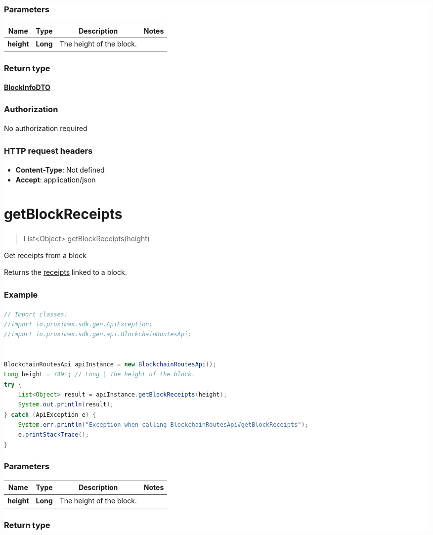 ### Parameters

Name | Type | Description  | Notes
------------- | ------------- | ------------- | -------------
 **height** | **Long**| The height of the block. |

### Return type

[**BlockInfoDTO**](BlockInfoDTO.md)

### Authorization

No authorization required

### HTTP request headers

 - **Content-Type**: Not defined
 - **Accept**: application/json

<a name="getBlockReceipts"></a>
# **getBlockReceipts**
> List&lt;Object&gt; getBlockReceipts(height)

Get receipts from a block

Returns the [receipts](https://bcdocs.xpxsirius.io/concepts/receipt.html) linked to a block.

### Example
```java
// Import classes:
//import io.proximax.sdk.gen.ApiException;
//import io.proximax.sdk.gen.api.BlockchainRoutesApi;


BlockchainRoutesApi apiInstance = new BlockchainRoutesApi();
Long height = 789L; // Long | The height of the block.
try {
    List<Object> result = apiInstance.getBlockReceipts(height);
    System.out.println(result);
} catch (ApiException e) {
    System.err.println("Exception when calling BlockchainRoutesApi#getBlockReceipts");
    e.printStackTrace();
}
```

### Parameters

Name | Type | Description  | Notes
------------- | ------------- | ------------- | -------------
 **height** | **Long**| The height of the block. |

### Return type
